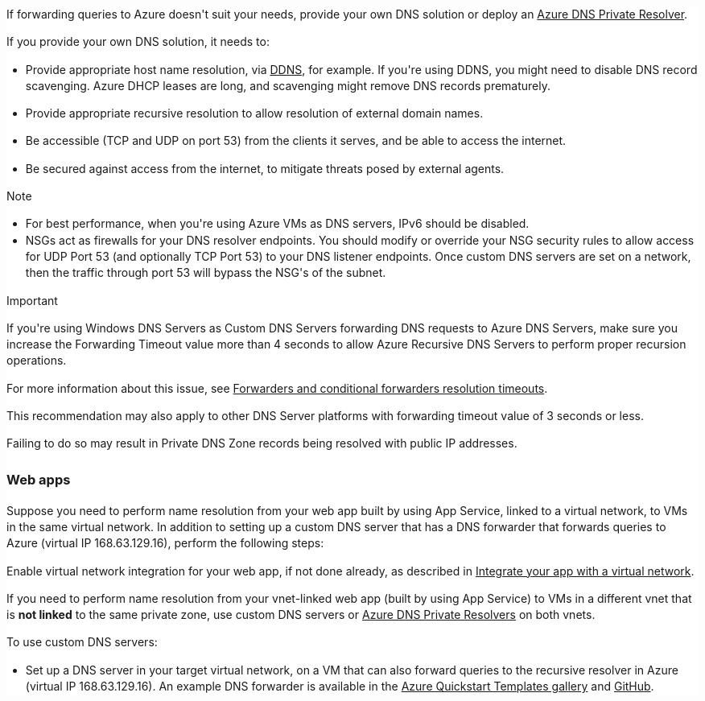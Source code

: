 If forwarding queries to Azure doesn't suit your needs, provide your own DNS solution or deploy an [Azure DNS Private Resolver](../dns/dns-private-resolver-overview.md).

If you provide your own DNS solution, it needs to:

* Provide appropriate host name resolution, via [DDNS](virtual-networks-name-resolution-ddns.md), for example. If you're using DDNS, you might need to disable DNS record scavenging. Azure DHCP leases are long, and scavenging might remove DNS records prematurely.

* Provide appropriate recursive resolution to allow resolution of external domain names.

* Be accessible (TCP and UDP on port 53) from the clients it serves, and be able to access the internet.

* Be secured against access from the internet, to mitigate threats posed by external agents.

> [!NOTE]
> * For best performance, when you're using Azure VMs as DNS servers, IPv6 should be disabled.
> * NSGs act as firewalls for your DNS resolver endpoints. You should modify or override your NSG security rules to allow access for UDP Port 53 (and optionally TCP Port 53) to your DNS listener endpoints. Once custom DNS servers are set on a network, then the traffic through port 53 will bypass the NSG's of the subnet.

> [!IMPORTANT]
> If you're using Windows DNS Servers as Custom DNS Servers forwarding DNS requests to Azure DNS Servers, make sure you increase the Forwarding Timeout value more than 4 seconds to allow Azure Recursive DNS Servers to perform proper recursion operations.
>
> For more information about this issue, see [Forwarders and conditional forwarders resolution timeouts](/troubleshoot/windows-server/networking/forwarders-resolution-timeouts).
>
> This recommendation may also apply to other DNS Server platforms with forwarding timeout value of 3 seconds or less.
>
> Failing to do so may result in Private DNS Zone records being resolved with public IP addresses.

### Web apps

Suppose you need to perform name resolution from your web app built by using App Service, linked to a virtual network, to VMs in the same virtual network. In addition to setting up a custom DNS server that has a DNS forwarder that forwards queries to Azure (virtual IP 168.63.129.16), perform the following steps:

Enable virtual network integration for your web app, if not done already, as described in [Integrate your app with a virtual network](../app-service/overview-vnet-integration.md?toc=%2fazure%2fvirtual-network%2ftoc.json).

If you need to perform name resolution from your vnet-linked web app (built by using App Service) to VMs in a different vnet that is **not linked** to the same private zone, use custom DNS servers or [Azure DNS Private Resolvers](../dns/dns-private-resolver-overview.md) on both vnets.

To use custom DNS servers:

* Set up a DNS server in your target virtual network, on a VM that can also forward queries to the recursive resolver in Azure (virtual IP 168.63.129.16). An example DNS forwarder is available in the [Azure Quickstart Templates gallery](https://azure.microsoft.com/resources/templates/dns-forwarder/) and [GitHub](https://github.com/Azure/azure-quickstart-templates/tree/master/demos/dns-forwarder).
